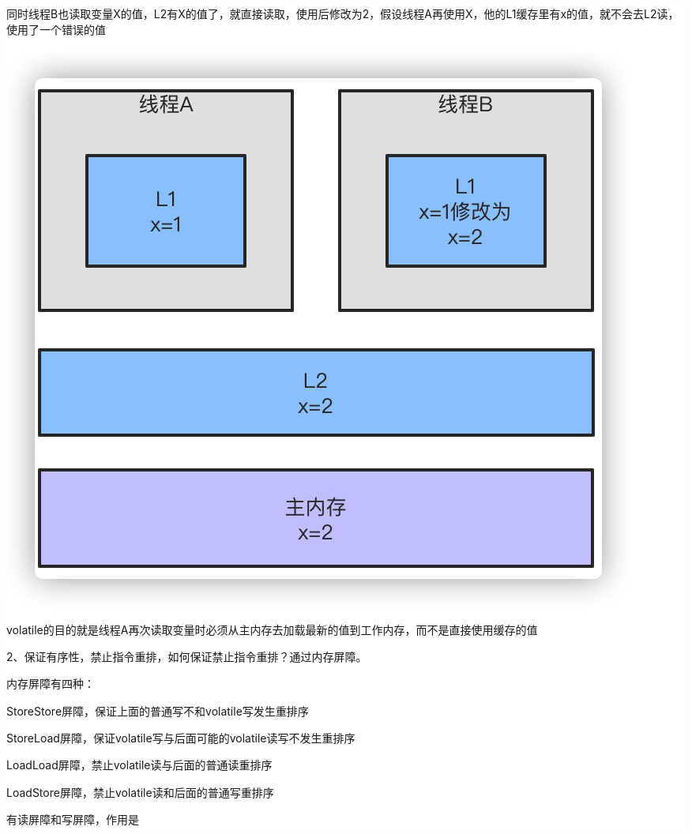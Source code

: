 同时线程B也读取变量X的值，L2有X的值了，就直接读取，使用后修改为2，假设线程A再使用X，他的L1缓存里有x的值，就不会去L2读，使用了一个错误的值

![img](../image/clipboard-1639451179753.png)

volatile的目的就是线程A再次读取变量时必须从主内存去加载最新的值到工作内存，而不是直接使用缓存的值

2、保证有序性，禁止指令重排，如何保证禁止指令重排？通过内存屏障。

内存屏障有四种：

StoreStore屏障，保证上面的普通写不和volatile写发生重排序

StoreLoad屏障，保证volatile写与后面可能的volatile读写不发生重排序

LoadLoad屏障，禁止volatile读与后面的普通读重排序

LoadStore屏障，禁止volatile读和后面的普通写重排序

有读屏障和写屏障，作用是
